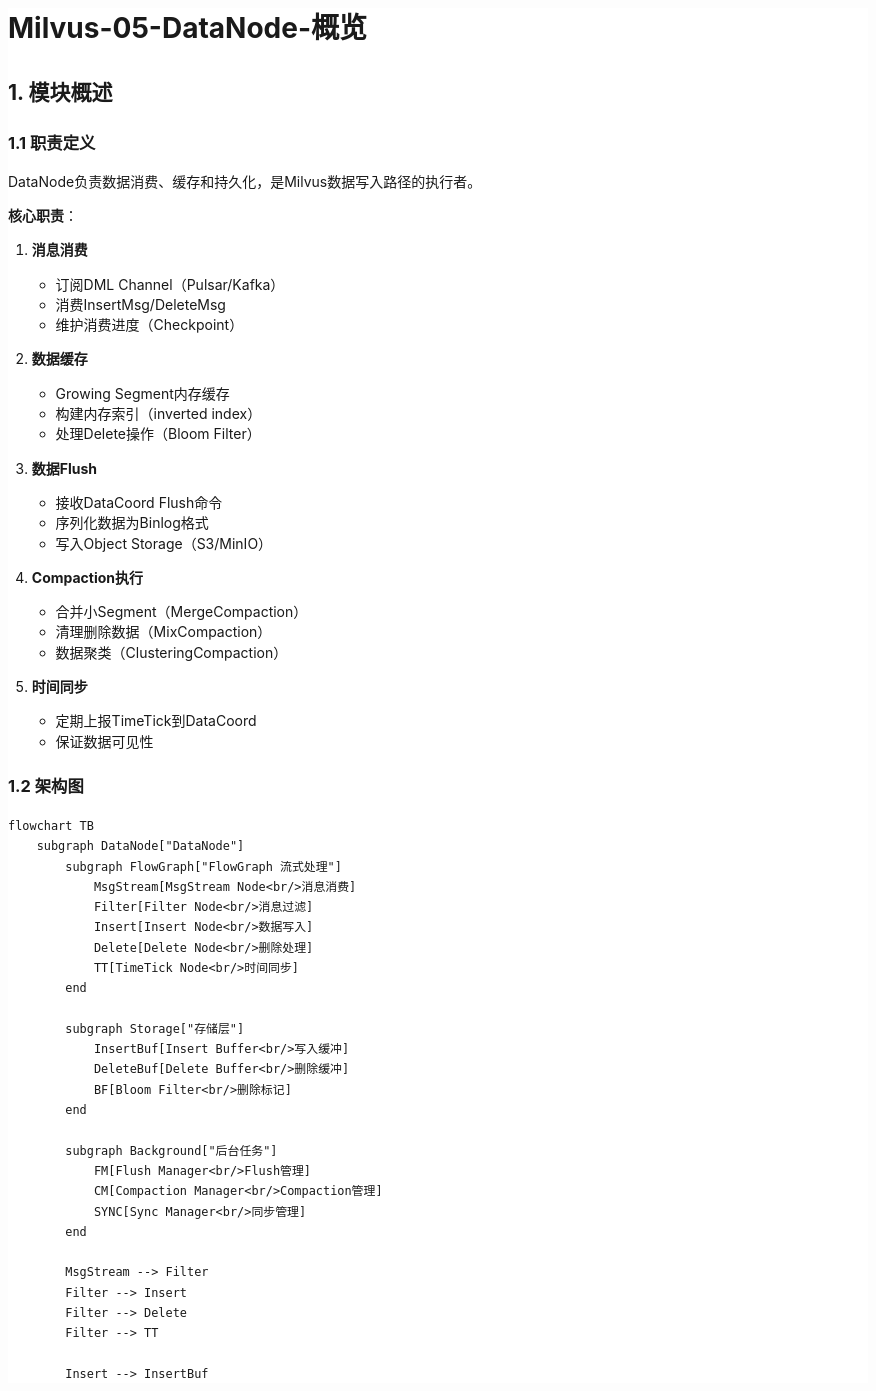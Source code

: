 # Milvus-05-DataNode-概览

## 1. 模块概述

### 1.1 职责定义

DataNode负责数据消费、缓存和持久化，是Milvus数据写入路径的执行者。

**核心职责**：

1. **消息消费**
   - 订阅DML Channel（Pulsar/Kafka）
   - 消费InsertMsg/DeleteMsg
   - 维护消费进度（Checkpoint）

2. **数据缓存**
   - Growing Segment内存缓存
   - 构建内存索引（inverted index）
   - 处理Delete操作（Bloom Filter）

3. **数据Flush**
   - 接收DataCoord Flush命令
   - 序列化数据为Binlog格式
   - 写入Object Storage（S3/MinIO）

4. **Compaction执行**
   - 合并小Segment（MergeCompaction）
   - 清理删除数据（MixCompaction）
   - 数据聚类（ClusteringCompaction）

5. **时间同步**
   - 定期上报TimeTick到DataCoord
   - 保证数据可见性

### 1.2 架构图

```mermaid
flowchart TB
    subgraph DataNode["DataNode"]
        subgraph FlowGraph["FlowGraph 流式处理"]
            MsgStream[MsgStream Node<br/>消息消费]
            Filter[Filter Node<br/>消息过滤]
            Insert[Insert Node<br/>数据写入]
            Delete[Delete Node<br/>删除处理]
            TT[TimeTick Node<br/>时间同步]
        end
        
        subgraph Storage["存储层"]
            InsertBuf[Insert Buffer<br/>写入缓冲]
            DeleteBuf[Delete Buffer<br/>删除缓冲]
            BF[Bloom Filter<br/>删除标记]
        end
        
        subgraph Background["后台任务"]
            FM[Flush Manager<br/>Flush管理]
            CM[Compaction Manager<br/>Compaction管理]
            SYNC[Sync Manager<br/>同步管理]
        end
        
        MsgStream --> Filter
        Filter --> Insert
        Filter --> Delete
        Filter --> TT
        
        Insert --> InsertBuf
```